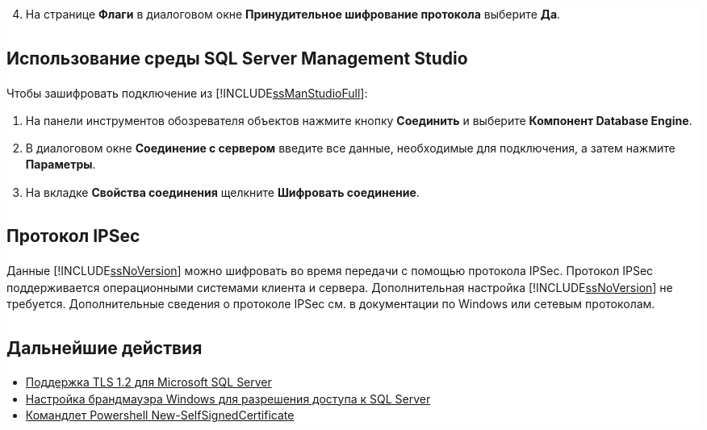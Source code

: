 4. На странице **Флаги** в диалоговом окне **Принудительное шифрование протокола** выберите **Да**.  
  
## <a name="use-sql-server-management-studio"></a>Использование среды SQL Server Management Studio
  
Чтобы зашифровать подключение из [!INCLUDE[ssManStudioFull](../../includes/ssmanstudiofull-md.md)]:  

1. На панели инструментов обозревателя объектов нажмите кнопку **Соединить** и выберите **Компонент Database Engine**.  
  
2. В диалоговом окне **Соединение с сервером** введите все данные, необходимые для подключения, а затем нажмите **Параметры**.  
  
3. На вкладке **Свойства соединения** щелкните **Шифровать соединение**.  

## <a name="internet-protocol-security-ipsec"></a>Протокол IPSec
Данные [!INCLUDE[ssNoVersion](../../includes/ssnoversion-md.md)] можно шифровать во время передачи с помощью протокола IPSec. Протокол IPSec поддерживается операционными системами клиента и сервера. Дополнительная настройка [!INCLUDE[ssNoVersion](../../includes/ssnoversion-md.md)] не требуется. Дополнительные сведения о протоколе IPSec см. в документации по Windows или сетевым протоколам.

## <a name="next-steps"></a>Дальнейшие действия

+ [Поддержка TLS 1.2 для Microsoft SQL Server](https://support.microsoft.com/kb/3135244)     
+ [Настройка брандмауэра Windows для разрешения доступа к SQL Server](../../sql-server/install/configure-the-windows-firewall-to-allow-sql-server-access.md)     
+ [Командлет Powershell New-SelfSignedCertificate](/powershell/module/pkiclient/new-selfsignedcertificate)
